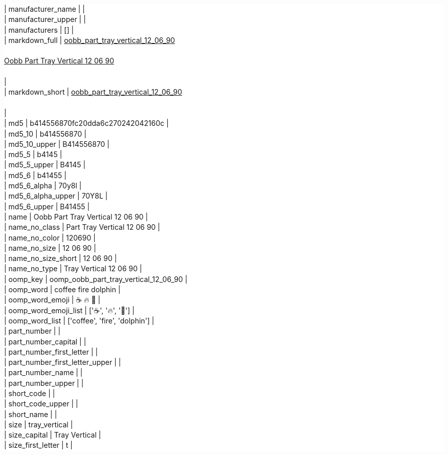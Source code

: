 | manufacturer_name |  |  
| manufacturer_upper |  |  
| manufacturers | [] |  
| markdown_full | [oobb_part_tray_vertical_12_06_90](https://github.com/oomlout/oomlout_oomp_current_version_messy/tree/main/parts/oobb_part_tray_vertical_12_06_90)<br>[](https://github.com/oomlout/oomlout_oomp_current_version_messy/tree/main/parts/oobb_part_tray_vertical_12_06_90)<br>[Oobb Part Tray Vertical 12 06 90](https://github.com/oomlout/oomlout_oomp_current_version_messy/tree/main/parts/oobb_part_tray_vertical_12_06_90)<br><br> |  
| markdown_short | [oobb_part_tray_vertical_12_06_90](https://github.com/oomlout/oomlout_oomp_current_version_messy/tree/main/parts/oobb_part_tray_vertical_12_06_90)<br><br> |  
| md5 | b414556870fc20dda6c270242042160c |  
| md5_10 | b414556870 |  
| md5_10_upper | B414556870 |  
| md5_5 | b4145 |  
| md5_5_upper | B4145 |  
| md5_6 | b41455 |  
| md5_6_alpha | 70y8l |  
| md5_6_alpha_upper | 70Y8L |  
| md5_6_upper | B41455 |  
| name | Oobb Part Tray Vertical 12 06 90 |  
| name_no_class | Part Tray Vertical 12 06 90 |  
| name_no_color | 120690 |  
| name_no_size | 12 06 90 |  
| name_no_size_short | 12 06 90 |  
| name_no_type | Tray Vertical 12 06 90 |  
| oomp_key | oomp_oobb_part_tray_vertical_12_06_90 |  
| oomp_word | coffee fire dolphin |  
| oomp_word_emoji | :coffee: :fire: :dolphin: |  
| oomp_word_emoji_list | [':coffee:', ':fire:', ':dolphin:'] |  
| oomp_word_list | ['coffee', 'fire', 'dolphin'] |  
| part_number |  |  
| part_number_capital |  |  
| part_number_first_letter |  |  
| part_number_first_letter_upper |  |  
| part_number_name |  |  
| part_number_upper |  |  
| short_code |  |  
| short_code_upper |  |  
| short_name |  |  
| size | tray_vertical |  
| size_capital | Tray Vertical |  
| size_first_letter | t |  
